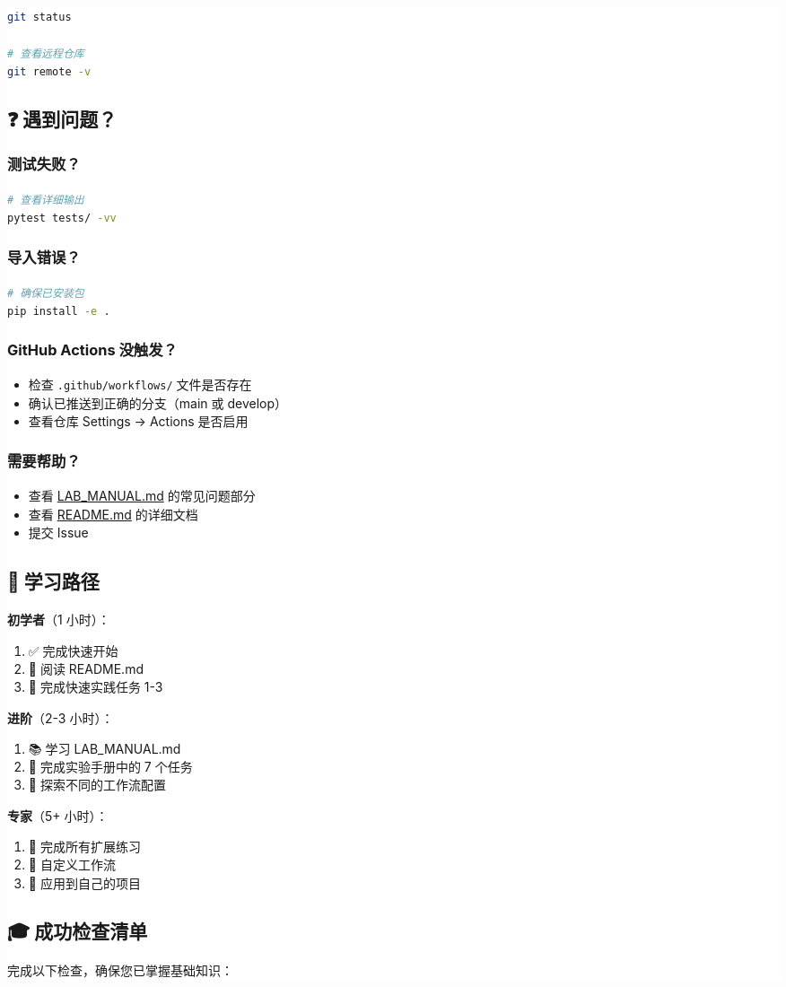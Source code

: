 ```bash
git status

# 查看远程仓库
git remote -v
```

## ❓ 遇到问题？

### 测试失败？
```bash
# 查看详细输出
pytest tests/ -vv
```

### 导入错误？
```bash
# 确保已安装包
pip install -e .
```

### GitHub Actions 没触发？
- 检查 `.github/workflows/` 文件是否存在
- 确认已推送到正确的分支（main 或 develop）
- 查看仓库 Settings -> Actions 是否启用

### 需要帮助？
- 查看 [LAB_MANUAL.md](LAB_MANUAL.md) 的常见问题部分
- 查看 [README.md](README.md) 的详细文档
- 提交 Issue

## 📖 学习路径

**初学者**（1 小时）：
1. ✅ 完成快速开始
2. 📖 阅读 README.md
3. 🎯 完成快速实践任务 1-3

**进阶**（2-3 小时）：
1. 📚 学习 LAB_MANUAL.md
2. 🎯 完成实验手册中的 7 个任务
3. 🔧 探索不同的工作流配置

**专家**（5+ 小时）：
1. 🚀 完成所有扩展练习
2. 🔨 自定义工作流
3. 🌟 应用到自己的项目

## 🎓 成功检查清单

完成以下检查，确保您已掌握基础知识：
